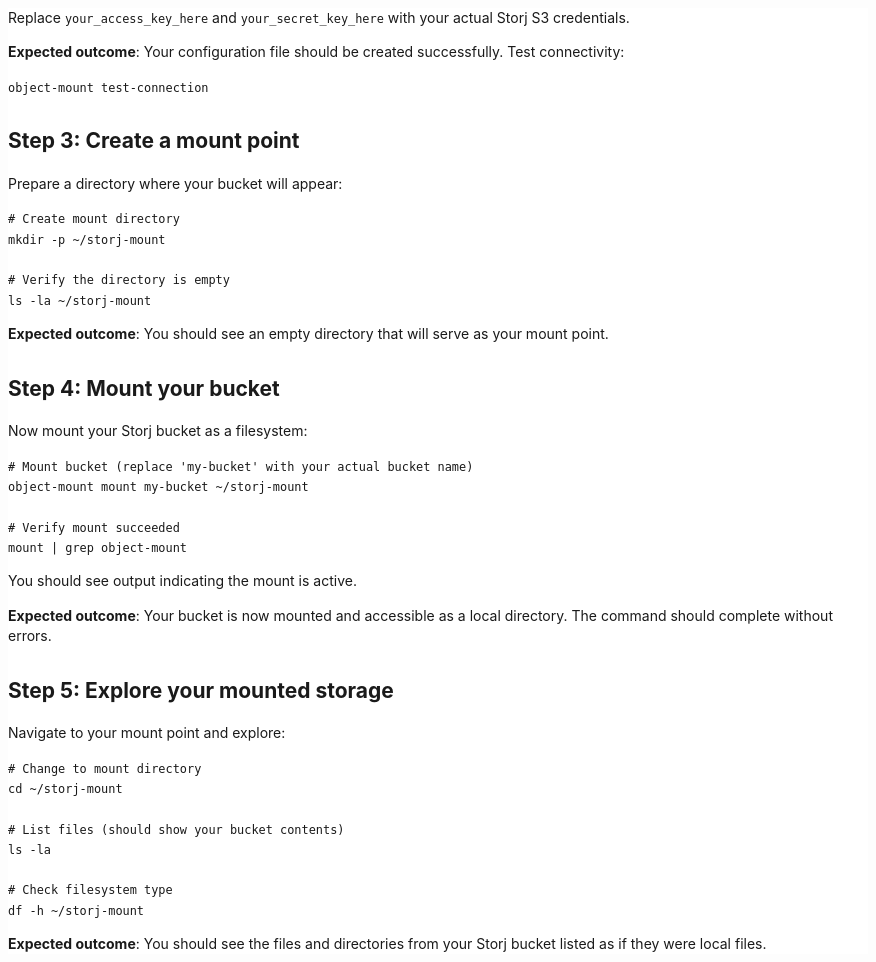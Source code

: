 Replace `your_access_key_here` and `your_secret_key_here` with your actual Storj S3 credentials.

**Expected outcome**: Your configuration file should be created successfully. Test connectivity:

```shell
object-mount test-connection
```

## Step 3: Create a mount point

Prepare a directory where your bucket will appear:

```shell
# Create mount directory
mkdir -p ~/storj-mount

# Verify the directory is empty
ls -la ~/storj-mount
```

**Expected outcome**: You should see an empty directory that will serve as your mount point.

## Step 4: Mount your bucket

Now mount your Storj bucket as a filesystem:

```shell
# Mount bucket (replace 'my-bucket' with your actual bucket name)
object-mount mount my-bucket ~/storj-mount

# Verify mount succeeded
mount | grep object-mount
```

You should see output indicating the mount is active.

**Expected outcome**: Your bucket is now mounted and accessible as a local directory. The command should complete without errors.

## Step 5: Explore your mounted storage

Navigate to your mount point and explore:

```shell
# Change to mount directory
cd ~/storj-mount

# List files (should show your bucket contents)
ls -la

# Check filesystem type
df -h ~/storj-mount
```

**Expected outcome**: You should see the files and directories from your Storj bucket listed as if they were local files.

